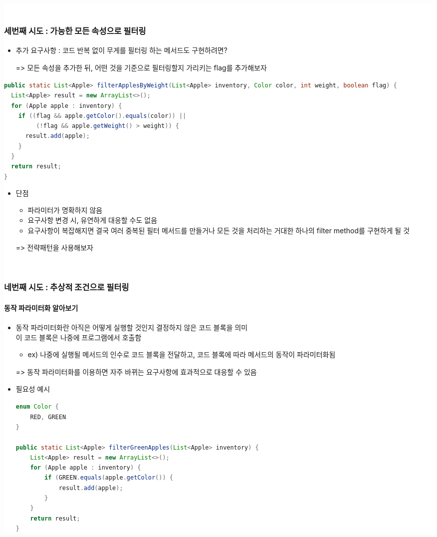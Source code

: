 <br/>

### 세번째 시도 : 가능한 모든 속성으로 필터링

- 추가 요구사항 : 코드 반복 없이 무게를 필터링 하는 메서드도 구현하려면?   

  => 모든 속성을 추가한 뒤, 어떤 것을 기준으로 필터링할지 가리키는 flag를 추가해보자    
  
```java
public static List<Apple> filterApplesByWeight(List<Apple> inventory, Color color, int weight, boolean flag) {
  List<Apple> result = new ArrayList<>();
  for (Apple apple : inventory) {
    if ((flag && apple.getColor().equals(color)) ||
         (!flag && apple.getWeight() > weight)) {
      result.add(apple);
    }
  }
  return result;
}
```

- 단점
  - 파라미터가 명확하지 않음
  - 요구사항 변경 시, 유연하게 대응할 수도 없음  
  - 요구사항이 복잡해지면 결국 여러 중복된 필터 메서드를 만들거나 모든 것을 처리하는 거대한 하나의 filter method를 구현하게 될 것

  => 전략패턴을 사용해보자   
  
<br/>

### 네번째 시도 : 추상적 조건으로 필터링   

#### 동작 파라미터화 알아보기    

- 동작 파라미터화란 아직은 어떻게 실행할 것인지 결정하지 않은 코드 블록을 의미    
  이 코드 블록은 나중에 프로그램에서 호출함    
  - ex) 나중에 실행될 메서드의 인수로 코드 블록을 전달하고, 코드 블록에 따라 메서드의 동작이 파라미터화됨         
  
  => 동작 파라미터화를 이용하면 자주 바뀌는 요구사항에 효과적으로 대응할 수 있음      

- 필요성 예시   

  ```java
  enum Color {
      RED, GREEN
  }

  public static List<Apple> filterGreenApples(List<Apple> inventory) {
      List<Apple> result = new ArrayList<>();
      for (Apple apple : inventory) {
          if (GREEN.equals(apple.getColor()) {
              result.add(apple);
          }
      }
      return result;
  }
  ```
